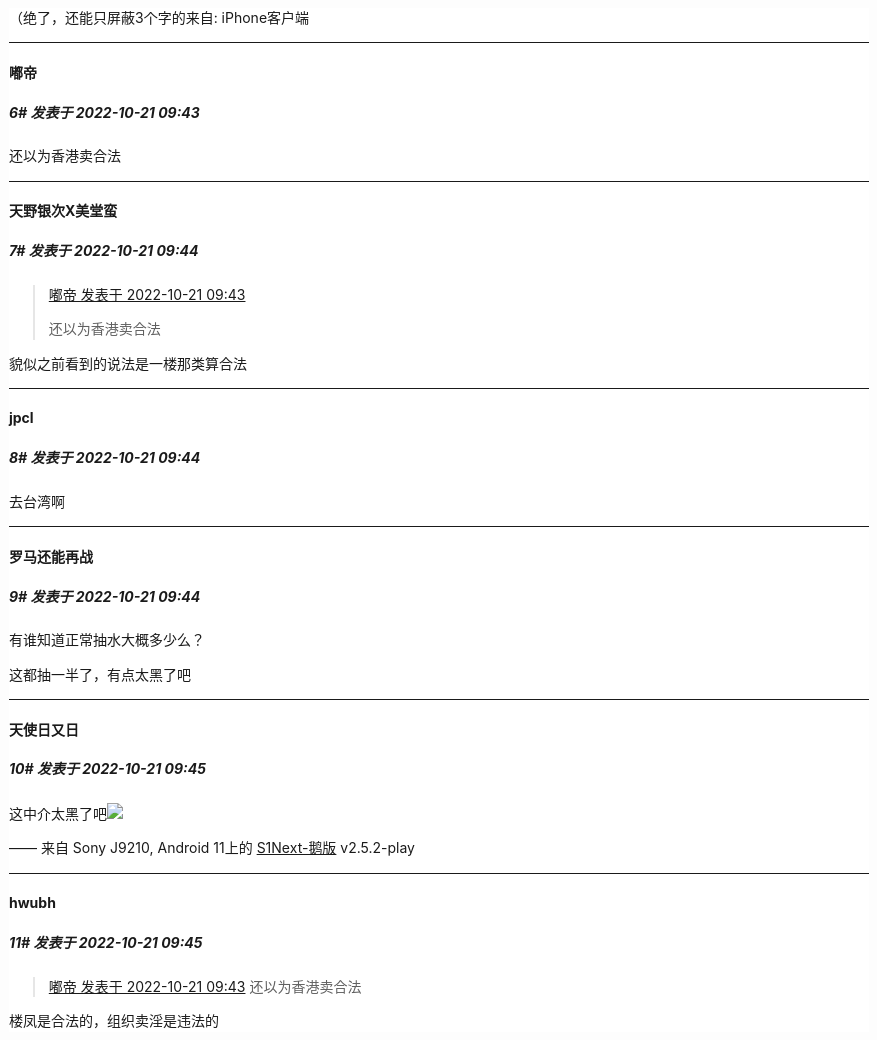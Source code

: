（绝了，还能只屏蔽3个字的来自: iPhone客户端

*****

####  嘟帝  
##### 6#       发表于 2022-10-21 09:43

还以为香港卖合法

*****

####  天野银次X美堂蛮  
##### 7#       发表于 2022-10-21 09:44

<blockquote><a href="httphttps://bbs.saraba1st.com/2b/forum.php?mod=redirect&amp;goto=findpost&amp;pid=58018942&amp;ptid=2100773" target="_blank">嘟帝 发表于 2022-10-21 09:43</a>

还以为香港卖合法</blockquote>
貌似之前看到的说法是一楼那类算合法

*****

####  jpcl  
##### 8#       发表于 2022-10-21 09:44

去台湾啊

*****

####  罗马还能再战  
##### 9#       发表于 2022-10-21 09:44

有谁知道正常抽水大概多少么？

这都抽一半了，有点太黑了吧

*****

####  天使日又日  
##### 10#       发表于 2022-10-21 09:45

这中介太黑了吧<img src="https://static.saraba1st.com/image/smiley/face2017/067.png" referrerpolicy="no-referrer">

—— 来自 Sony J9210, Android 11上的 [S1Next-鹅版](https://github.com/ykrank/S1-Next/releases) v2.5.2-play

*****

####  hwubh  
##### 11#       发表于 2022-10-21 09:45

<blockquote><a href="httphttps://bbs.saraba1st.com/2b/forum.php?mod=redirect&amp;goto=findpost&amp;pid=58018942&amp;ptid=2100773" target="_blank">嘟帝 发表于 2022-10-21 09:43</a>
还以为香港卖合法</blockquote>
楼凤是合法的，组织卖淫是违法的

